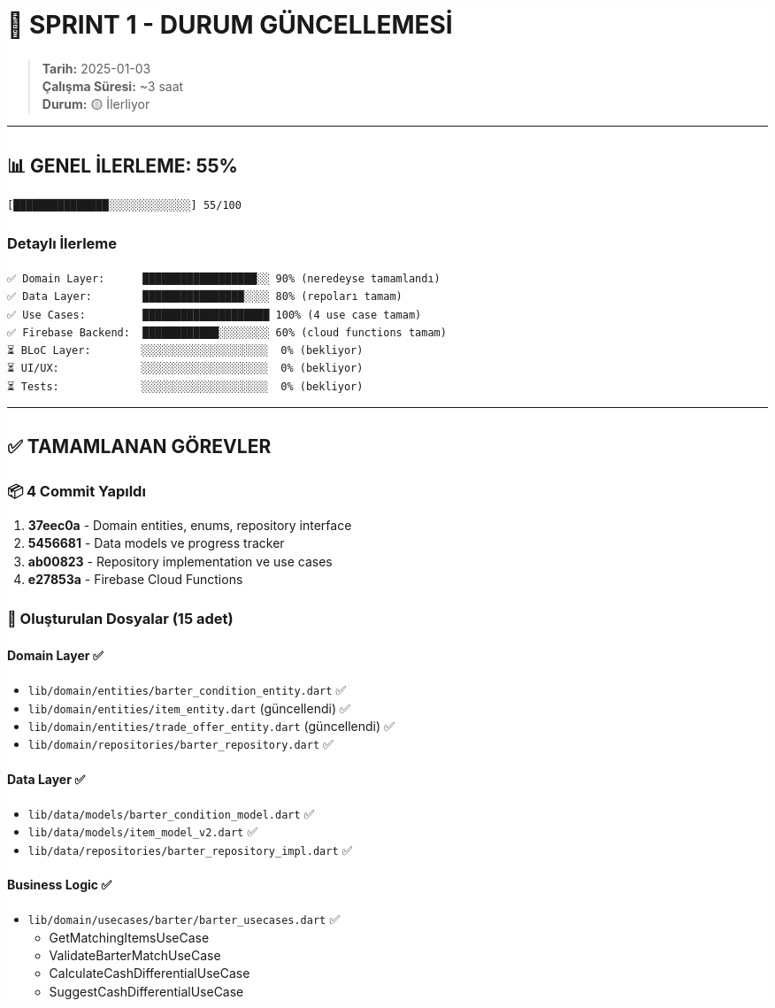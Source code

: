 # 🎯 SPRINT 1 - DURUM GÜNCELLEMESİ

> **Tarih:** 2025-01-03  
> **Çalışma Süresi:** ~3 saat  
> **Durum:** 🟡 İlerliyor

---

## 📊 GENEL İLERLEME: 55%

```
[███████████████░░░░░░░░░░░░░] 55/100
```

### Detaylı İlerleme

```
✅ Domain Layer:      ██████████████████░░ 90% (neredeyse tamamlandı)
✅ Data Layer:        ████████████████░░░░ 80% (repoları tamam)
✅ Use Cases:         ████████████████████ 100% (4 use case tamam)
✅ Firebase Backend:  ████████████░░░░░░░░ 60% (cloud functions tamam)
⏳ BLoC Layer:        ░░░░░░░░░░░░░░░░░░░░  0% (bekliyor)
⏳ UI/UX:             ░░░░░░░░░░░░░░░░░░░░  0% (bekliyor)
⏳ Tests:             ░░░░░░░░░░░░░░░░░░░░  0% (bekliyor)
```

---

## ✅ TAMAMLANAN GÖREVLER

### 📦 4 Commit Yapıldı

1. **37eec0a** - Domain entities, enums, repository interface
2. **5456681** - Data models ve progress tracker
3. **ab00823** - Repository implementation ve use cases
4. **e27853a** - Firebase Cloud Functions

### 📁 Oluşturulan Dosyalar (15 adet)

#### Domain Layer ✅
- `lib/domain/entities/barter_condition_entity.dart` ✅
- `lib/domain/entities/item_entity.dart` (güncellendi) ✅
- `lib/domain/entities/trade_offer_entity.dart` (güncellendi) ✅
- `lib/domain/repositories/barter_repository.dart` ✅

#### Data Layer ✅
- `lib/data/models/barter_condition_model.dart` ✅
- `lib/data/models/item_model_v2.dart` ✅
- `lib/data/repositories/barter_repository_impl.dart` ✅

#### Business Logic ✅
- `lib/domain/usecases/barter/barter_usecases.dart` ✅
  - GetMatchingItemsUseCase
  - ValidateBarterMatchUseCase
  - CalculateCashDifferentialUseCase
  - SuggestCashDifferentialUseCase
